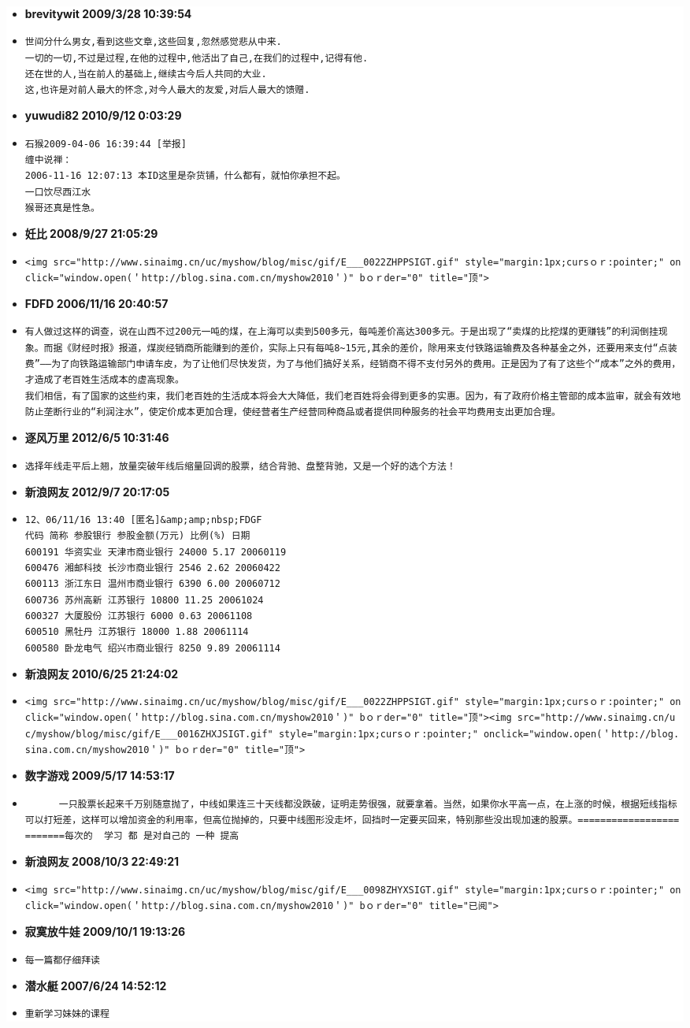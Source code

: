- **brevitywit 2009/3/28 10:39:54**
- ```
  世间分什么男女,看到这些文章,这些回复,忽然感觉悲从中来.
  一切的一切,不过是过程,在他的过程中,他活出了自己,在我们的过程中,记得有他.
  还在世的人,当在前人的基础上,继续古今后人共同的大业.
  这,也许是对前人最大的怀念,对今人最大的友爱,对后人最大的馈赠.
  ```
- **yuwudi82 2010/9/12 0:03:29**
- ```
  石猴2009-04-06 16:39:44 [举报]
  缠中说禅：
  2006-11-16 12:07:13 本ID这里是杂货铺，什么都有，就怕你承担不起。
  一口饮尽西江水
  猴哥还真是性急。
  ```
- **妊比 2008/9/27 21:05:29**
- ```
  <img src="http://www.sinaimg.cn/uc/myshow/blog/misc/gif/E___0022ZHPPSIGT.gif" style="margin:1px;cursｏｒ:pointer;" onclick="window.open(＇http://blog.sina.com.cn/myshow2010＇)" bｏｒder="0" title="顶">
  ```
- **FDFD 2006/11/16 20:40:57**
- ```
  有人做过这样的调查，说在山西不过200元一吨的煤，在上海可以卖到500多元，每吨差价高达300多元。于是出现了“卖煤的比挖煤的更赚钱”的利润倒挂现象。而据《财经时报》报道，煤炭经销商所能赚到的差价，实际上只有每吨8~15元,其余的差价，除用来支付铁路运输费及各种基金之外，还要用来支付“点装费”――为了向铁路运输部门申请车皮，为了让他们尽快发货，为了与他们搞好关系，经销商不得不支付另外的费用。正是因为了有了这些个“成本”之外的费用，才造成了老百姓生活成本的虚高现象。 
  我们相信，有了国家的这些约束，我们老百姓的生活成本将会大大降低，我们老百姓将会得到更多的实惠。因为，有了政府价格主管部的成本监审，就会有效地防止垄断行业的“利润注水”，使定价成本更加合理，使经营者生产经营同种商品或者提供同种服务的社会平均费用支出更加合理。 
  ```
- **逐风万里 2012/6/5 10:31:46**
- ```
  选择年线走平后上翘，放量突破年线后缩量回调的股票，结合背驰、盘整背驰，又是一个好的选个方法！
  ```
- **新浪网友 2012/9/7 20:17:05**
- ```
  12、06/11/16 13:40 [匿名]&amp;amp;nbsp;FDGF
  代码 简称 参股银行 参股金额(万元) 比例(%) 日期
  600191 华资实业 天津市商业银行 24000 5.17 20060119
  600476 湘邮科技 长沙市商业银行 2546 2.62 20060422
  600113 浙江东日 温州市商业银行 6390 6.00 20060712
  600736 苏州高新 江苏银行 10800 11.25 20061024
  600327 大厦股份 江苏银行 6000 0.63 20061108
  600510 黑牡丹 江苏银行 18000 1.88 20061114
  600580 卧龙电气 绍兴市商业银行 8250 9.89 20061114
  ```
- **新浪网友 2010/6/25 21:24:02**
- ```
  <img src="http://www.sinaimg.cn/uc/myshow/blog/misc/gif/E___0022ZHPPSIGT.gif" style="margin:1px;cursｏｒ:pointer;" onclick="window.open(＇http://blog.sina.com.cn/myshow2010＇)" bｏｒder="0" title="顶"><img src="http://www.sinaimg.cn/uc/myshow/blog/misc/gif/E___0016ZHXJSIGT.gif" style="margin:1px;cursｏｒ:pointer;" onclick="window.open(＇http://blog.sina.com.cn/myshow2010＇)" bｏｒder="0" title="顶">
  ```
- **数字游戏 2009/5/17 14:53:17**
- ```
        一只股票长起来千万别随意抛了，中线如果连三十天线都没跌破，证明走势很强，就要拿着。当然，如果你水平高一点，在上涨的时候，根据短线指标可以打短差，这样可以增加资金的利用率，但高位抛掉的，只要中线图形没走坏，回挡时一定要买回来，特别那些没出现加速的股票。=========================每次的  学习 都 是对自己的 一种 提高
  ```
- **新浪网友 2008/10/3 22:49:21**
- ```
  <img src="http://www.sinaimg.cn/uc/myshow/blog/misc/gif/E___0098ZHYXSIGT.gif" style="margin:1px;cursｏｒ:pointer;" onclick="window.open(＇http://blog.sina.com.cn/myshow2010＇)" bｏｒder="0" title="已阅">
  ```
- **寂寞放牛娃 2009/10/1 19:13:26**
- ```
  每一篇都仔细拜读
  ```
- **潜水艇 2007/6/24 14:52:12**
- ```
  重新学习妹妹的课程
  ```
  ```